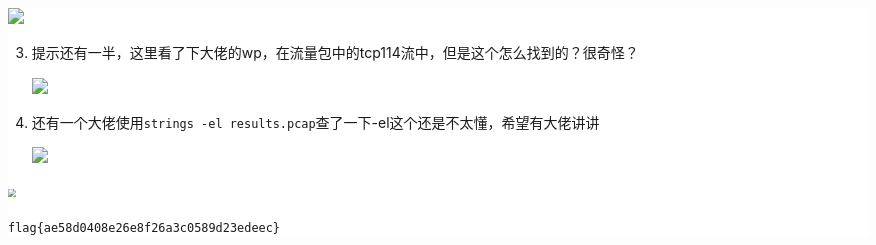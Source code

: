    ![](https://aliyunpico.oss-cn-chengdu.aliyuncs.com/img/20210120145342.png)

3. 提示还有一半，这里看了下大佬的wp，在流量包中的tcp114流中，但是这个怎么找到的？很奇怪？

   ![](https://aliyunpico.oss-cn-chengdu.aliyuncs.com/img/20210120145500.png)

4. 还有一个大佬使用`strings -el results.pcap`查了一下-el这个还是不太懂，希望有大佬讲讲

   ![](https://aliyunpico.oss-cn-chengdu.aliyuncs.com/img/20210120145750.png)

<img src="https://aliyunpico.oss-cn-chengdu.aliyuncs.com/img/20210120145825.png" style="zoom:50%;" />

`flag{ae58d0408e26e8f26a3c0589d23edeec}`